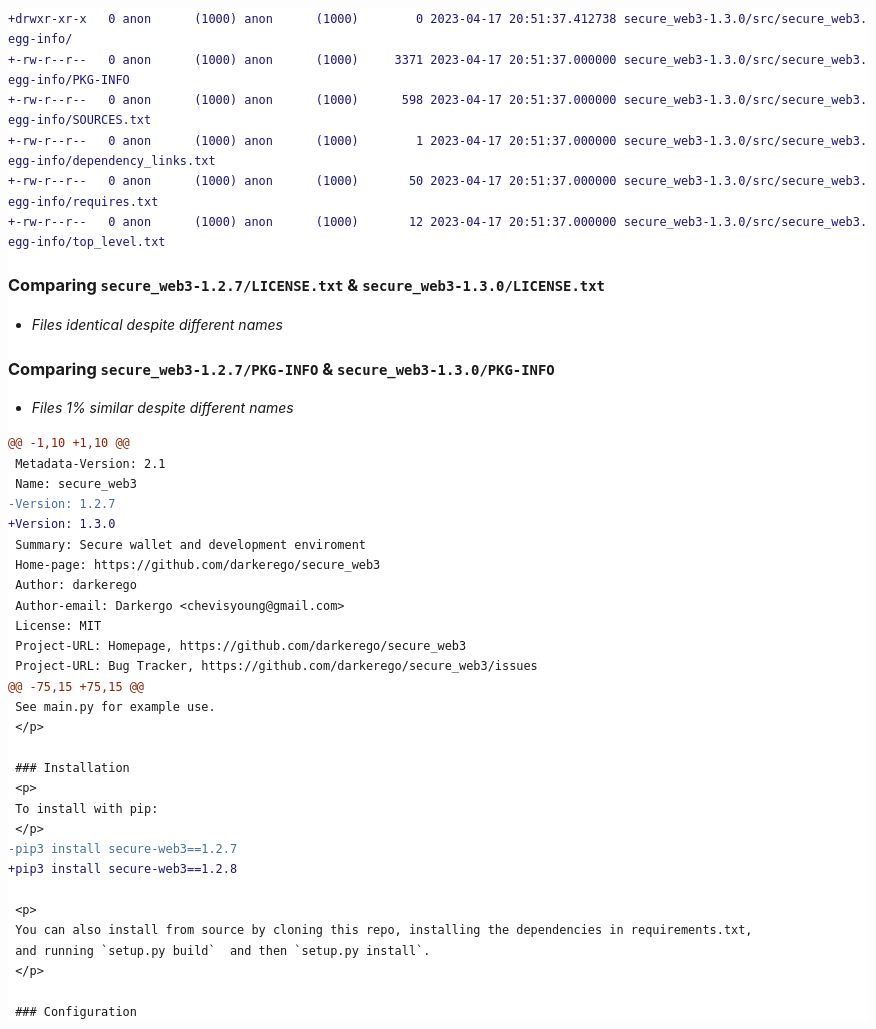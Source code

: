```diff
+drwxr-xr-x   0 anon      (1000) anon      (1000)        0 2023-04-17 20:51:37.412738 secure_web3-1.3.0/src/secure_web3.egg-info/
+-rw-r--r--   0 anon      (1000) anon      (1000)     3371 2023-04-17 20:51:37.000000 secure_web3-1.3.0/src/secure_web3.egg-info/PKG-INFO
+-rw-r--r--   0 anon      (1000) anon      (1000)      598 2023-04-17 20:51:37.000000 secure_web3-1.3.0/src/secure_web3.egg-info/SOURCES.txt
+-rw-r--r--   0 anon      (1000) anon      (1000)        1 2023-04-17 20:51:37.000000 secure_web3-1.3.0/src/secure_web3.egg-info/dependency_links.txt
+-rw-r--r--   0 anon      (1000) anon      (1000)       50 2023-04-17 20:51:37.000000 secure_web3-1.3.0/src/secure_web3.egg-info/requires.txt
+-rw-r--r--   0 anon      (1000) anon      (1000)       12 2023-04-17 20:51:37.000000 secure_web3-1.3.0/src/secure_web3.egg-info/top_level.txt
```

### Comparing `secure_web3-1.2.7/LICENSE.txt` & `secure_web3-1.3.0/LICENSE.txt`

 * *Files identical despite different names*

### Comparing `secure_web3-1.2.7/PKG-INFO` & `secure_web3-1.3.0/PKG-INFO`

 * *Files 1% similar despite different names*

```diff
@@ -1,10 +1,10 @@
 Metadata-Version: 2.1
 Name: secure_web3
-Version: 1.2.7
+Version: 1.3.0
 Summary: Secure wallet and development enviroment
 Home-page: https://github.com/darkerego/secure_web3
 Author: darkerego
 Author-email: Darkergo <chevisyoung@gmail.com>
 License: MIT
 Project-URL: Homepage, https://github.com/darkerego/secure_web3
 Project-URL: Bug Tracker, https://github.com/darkerego/secure_web3/issues
@@ -75,15 +75,15 @@
 See main.py for example use.
 </p>
 
 ### Installation 
 <p>
 To install with pip:
 </p>
-pip3 install secure-web3==1.2.7
+pip3 install secure-web3==1.2.8
 
 <p>
 You can also install from source by cloning this repo, installing the dependencies in requirements.txt, 
 and running `setup.py build`  and then `setup.py install`.
 </p>
 
 ### Configuration
```

